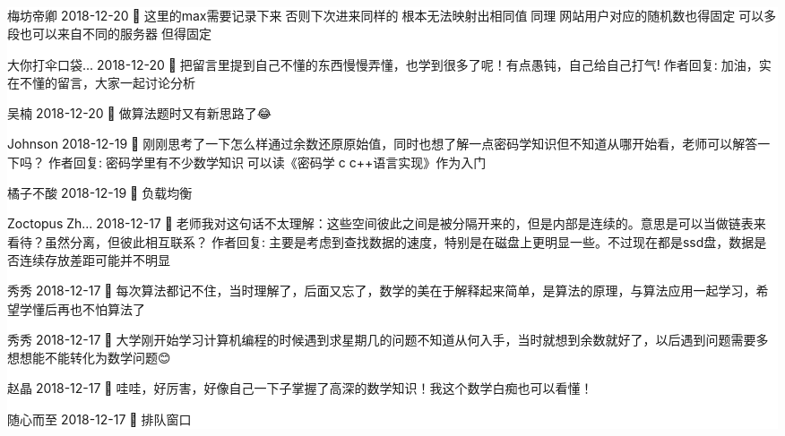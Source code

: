 
梅坊帝卿
2018-12-20

这里的max需要记录下来 否则下次进来同样的 根本无法映射出相同值 同理 网站用户对应的随机数也得固定 可以多段也可以来自不同的服务器 但得固定

大你打伞口袋...
2018-12-20

把留言里提到自己不懂的东西慢慢弄懂，也学到很多了呢！有点愚钝，自己给自己打气!
作者回复: 加油，实在不懂的留言，大家一起讨论分析


吴楠
2018-12-20

做算法题时又有新思路了😂

Johnson
2018-12-19

刚刚思考了一下怎么样通过余数还原原始值，同时也想了解一点密码学知识但不知道从哪开始看，老师可以解答一下吗？
作者回复: 密码学里有不少数学知识 可以读《密码学 c c++语言实现》作为入门


橘子不酸
2018-12-19

负载均衡

Zoctopus Zh...
2018-12-17

老师我对这句话不太理解：这些空间彼此之间是被分隔开来的，但是内部是连续的。意思是可以当做链表来看待？虽然分离，但彼此相互联系？
作者回复: 主要是考虑到查找数据的速度，特别是在磁盘上更明显一些。不过现在都是ssd盘，数据是否连续存放差距可能并不明显


秀秀
2018-12-17

每次算法都记不住，当时理解了，后面又忘了，数学的美在于解释起来简单，是算法的原理，与算法应用一起学习，希望学懂后再也不怕算法了

秀秀
2018-12-17

大学刚开始学习计算机编程的时候遇到求星期几的问题不知道从何入手，当时就想到余数就好了，以后遇到问题需要多想想能不能转化为数学问题😊

赵晶
2018-12-17

哇哇，好厉害，好像自己一下子掌握了高深的数学知识！我这个数学白痴也可以看懂！

随心而至
2018-12-17

排队窗口

